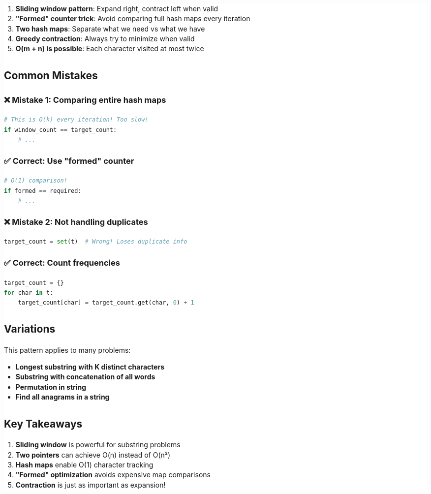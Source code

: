 1. **Sliding window pattern**: Expand right, contract left when valid
2. **"Formed" counter trick**: Avoid comparing full hash maps every iteration
3. **Two hash maps**: Separate what we need vs what we have
4. **Greedy contraction**: Always try to minimize when valid
5. **O(m + n) is possible**: Each character visited at most twice

## Common Mistakes

### ❌ Mistake 1: Comparing entire hash maps
```python
# This is O(k) every iteration! Too slow!
if window_count == target_count:
    # ...
```

### ✅ Correct: Use "formed" counter
```python
# O(1) comparison!
if formed == required:
    # ...
```

### ❌ Mistake 2: Not handling duplicates
```python
target_count = set(t)  # Wrong! Loses duplicate info
```

### ✅ Correct: Count frequencies
```python
target_count = {}
for char in t:
    target_count[char] = target_count.get(char, 0) + 1
```

## Variations

This pattern applies to many problems:
- **Longest substring with K distinct characters**
- **Substring with concatenation of all words**
- **Permutation in string**
- **Find all anagrams in a string**

## Key Takeaways

1. **Sliding window** is powerful for substring problems
2. **Two pointers** can achieve O(n) instead of O(n²)
3. **Hash maps** enable O(1) character tracking
4. **"Formed" optimization** avoids expensive map comparisons
5. **Contraction** is just as important as expansion!
